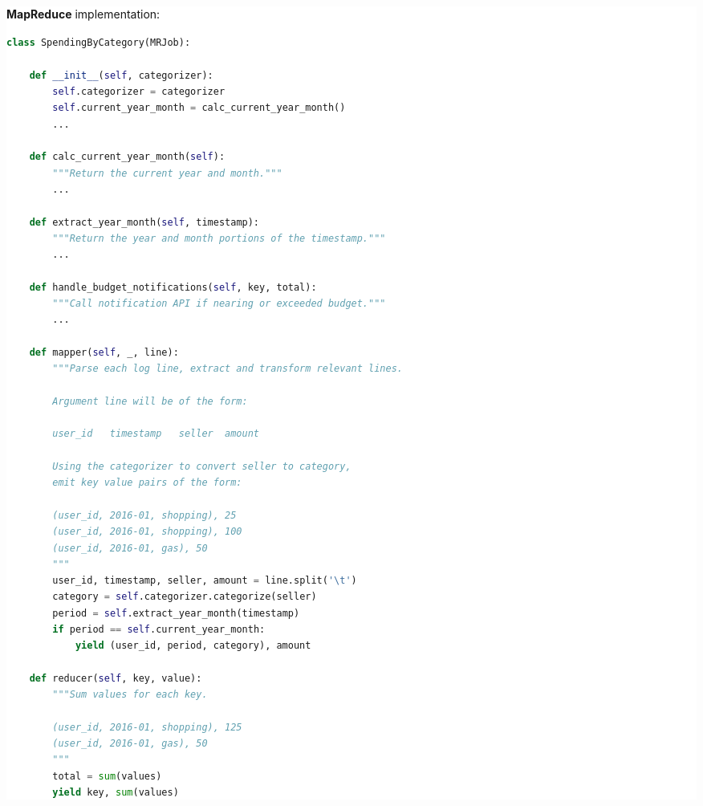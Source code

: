 **MapReduce** implementation:

```python
class SpendingByCategory(MRJob):

    def __init__(self, categorizer):
        self.categorizer = categorizer
        self.current_year_month = calc_current_year_month()
        ...

    def calc_current_year_month(self):
        """Return the current year and month."""
        ...

    def extract_year_month(self, timestamp):
        """Return the year and month portions of the timestamp."""
        ...

    def handle_budget_notifications(self, key, total):
        """Call notification API if nearing or exceeded budget."""
        ...

    def mapper(self, _, line):
        """Parse each log line, extract and transform relevant lines.

        Argument line will be of the form:

        user_id   timestamp   seller  amount

        Using the categorizer to convert seller to category,
        emit key value pairs of the form:

        (user_id, 2016-01, shopping), 25
        (user_id, 2016-01, shopping), 100
        (user_id, 2016-01, gas), 50
        """
        user_id, timestamp, seller, amount = line.split('\t')
        category = self.categorizer.categorize(seller)
        period = self.extract_year_month(timestamp)
        if period == self.current_year_month:
            yield (user_id, period, category), amount

    def reducer(self, key, value):
        """Sum values for each key.

        (user_id, 2016-01, shopping), 125
        (user_id, 2016-01, gas), 50
        """
        total = sum(values)
        yield key, sum(values)
```
